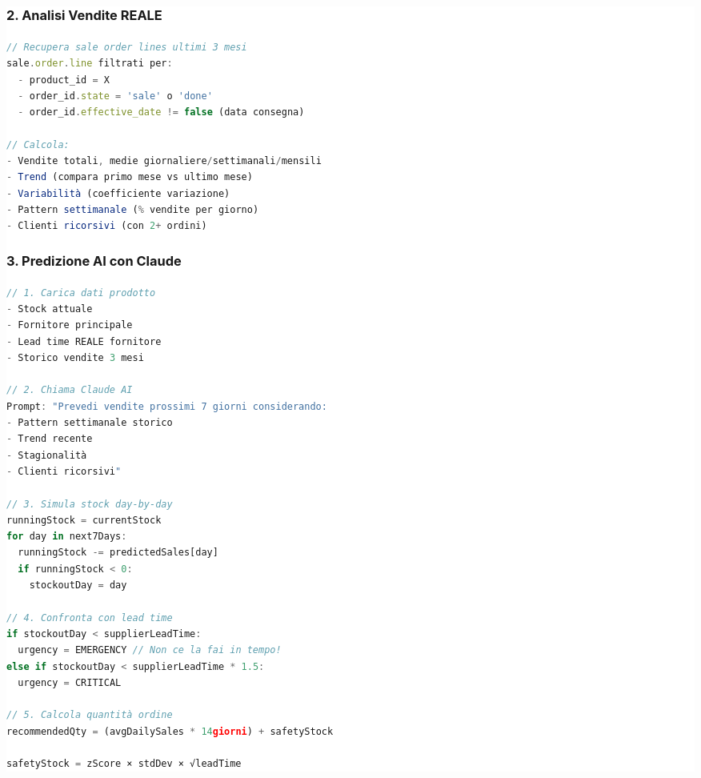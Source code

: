 ### 2. Analisi Vendite REALE

```typescript
// Recupera sale order lines ultimi 3 mesi
sale.order.line filtrati per:
  - product_id = X
  - order_id.state = 'sale' o 'done'
  - order_id.effective_date != false (data consegna)

// Calcola:
- Vendite totali, medie giornaliere/settimanali/mensili
- Trend (compara primo mese vs ultimo mese)
- Variabilità (coefficiente variazione)
- Pattern settimanale (% vendite per giorno)
- Clienti ricorsivi (con 2+ ordini)
```

### 3. Predizione AI con Claude

```typescript
// 1. Carica dati prodotto
- Stock attuale
- Fornitore principale
- Lead time REALE fornitore
- Storico vendite 3 mesi

// 2. Chiama Claude AI
Prompt: "Prevedi vendite prossimi 7 giorni considerando:
- Pattern settimanale storico
- Trend recente
- Stagionalità
- Clienti ricorsivi"

// 3. Simula stock day-by-day
runningStock = currentStock
for day in next7Days:
  runningStock -= predictedSales[day]
  if runningStock < 0:
    stockoutDay = day

// 4. Confronta con lead time
if stockoutDay < supplierLeadTime:
  urgency = EMERGENCY // Non ce la fai in tempo!
else if stockoutDay < supplierLeadTime * 1.5:
  urgency = CRITICAL

// 5. Calcola quantità ordine
recommendedQty = (avgDailySales * 14giorni) + safetyStock

safetyStock = zScore × stdDev × √leadTime
```
